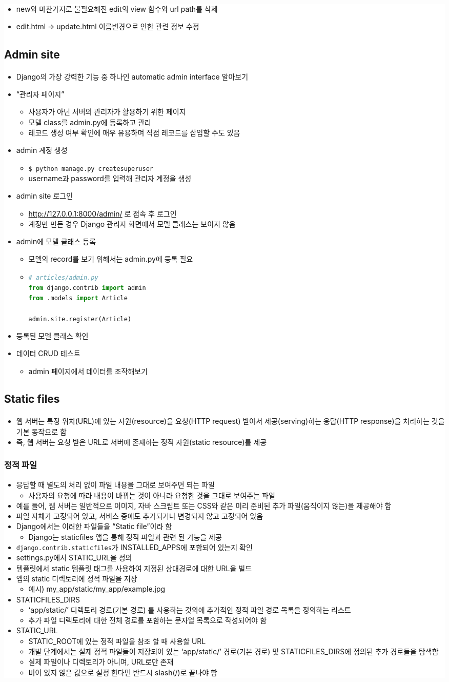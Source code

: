* new와 마찬가지로 불필요해진 edit의 view 함수와 url path를 삭제

* edit.html → update.html 이름변경으로 인한 관련 정보 수정

## Admin site

* Django의 가장 강력한 기능 중 하나인 automatic admin interface 알아보기

* “관리자 페이지” 

  * 사용자가 아닌 서버의 관리자가 활용하기 위한 페이지 
  * 모델 class를 admin.py에 등록하고 관리 
  * 레코드 생성 여부 확인에 매우 유용하며 직접 레코드를 삽입할 수도 있음

* admin 계정 생성

  * `$ python manage.py createsuperuser`
  * username과 password를 입력해 관리자 계정을 생성

* admin site 로그인

  * http://127.0.0.1:8000/admin/ 로 접속 후 로그인 
  * 계정만 만든 경우 Django 관리자 화면에서 모델 클래스는 보이지 않음

* admin에 모델 클래스 등록

  * 모델의 record를 보기 위해서는 admin.py에 등록 필요

  * ```python
    # articles/admin.py
    from django.contrib import admin
    from .models import Article
    
    admin.site.register(Article)
    ```

* 등록된 모델 클래스 확인

* 데이터 CRUD 테스트
  * admin 페이지에서 데이터를 조작해보기

## Static files

* 웹 서버는 특정 위치(URL)에 있는 자원(resource)을 요청(HTTP request) 받아서 제공(serving)하는 응답(HTTP response)을 처리하는 것을 기본 동작으로 함 
* 즉, 웹 서버는 요청 받은 URL로 서버에 존재하는 정적 자원(static resource)를 제공

### 정적 파일

* 응답할 때 별도의 처리 없이 파일 내용을 그대로 보여주면 되는 파일 
  * 사용자의 요청에 따라 내용이 바뀌는 것이 아니라 요청한 것을 그대로 보여주는 파일 
* 예를 들어, 웹 서버는 일반적으로 이미지, 자바 스크립트 또는 CSS와 같은 미리 준비된 추가 파일(움직이지 않는)을 제공해야 함 
* 파일 자체가 고정되어 있고, 서비스 중에도 추가되거나 변경되지 않고 고정되어 있음 
* Django에서는 이러한 파일들을 “Static file”이라 함 
  * Django는 staticfiles 앱을 통해 정적 파일과 관련 된 기능을 제공
* `django.contrib.staticfiles`가 INSTALLED_APPS에 포함되어 있는지 확인 
* settings.py에서 STATIC_URL을 정의 
* 템플릿에서 static 템플릿 태그를 사용하여 지정된 상대경로에 대한 URL을 빌드 
* 앱의 static 디렉토리에 정적 파일을 저장 
  * 예시) my_app/static/my_app/example.jpg
* STATICFILES_DIRS
  * ‘app/static/’ 디렉토리 경로(기본 경로) 를 사용하는 것외에 추가적인 정적 파일 경로 목록을 정의하는 리스트 
  * 추가 파일 디렉토리에 대한 전체 경로를 포함하는 문자열 목록으로 작성되어야 함
* STATIC_URL 
  * STATIC_ROOT에 있는 정적 파일을 참조 할 때 사용할 URL 
  * 개발 단계에서는 실제 정적 파일들이 저장되어 있는 ‘app/static/’ 경로(기본 경로) 및 STATICFILES_DIRS에 정의된 추가 경로들을 탐색함 
  * 실제 파일이나 디렉토리가 아니며, URL로만 존재 
  * 비어 있지 않은 값으로 설정 한다면 반드시 slash(/)로 끝나야 함